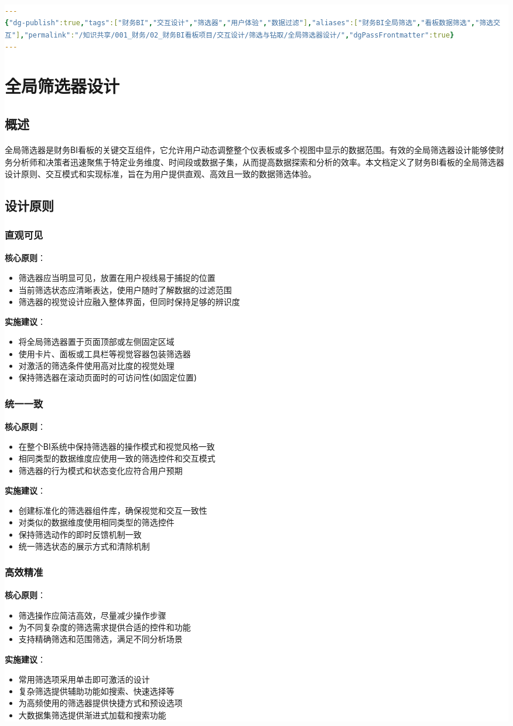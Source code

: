 ```yaml
---
{"dg-publish":true,"tags":["财务BI","交互设计","筛选器","用户体验","数据过滤"],"aliases":["财务BI全局筛选","看板数据筛选","筛选交互"],"permalink":"/知识共享/001_财务/02_财务BI看板项目/交互设计/筛选与钻取/全局筛选器设计/","dgPassFrontmatter":true}
---
```



# 全局筛选器设计

## 概述

全局筛选器是财务BI看板的关键交互组件，它允许用户动态调整整个仪表板或多个视图中显示的数据范围。有效的全局筛选器设计能够使财务分析师和决策者迅速聚焦于特定业务维度、时间段或数据子集，从而提高数据探索和分析的效率。本文档定义了财务BI看板的全局筛选器设计原则、交互模式和实现标准，旨在为用户提供直观、高效且一致的数据筛选体验。

## 设计原则

### 直观可见

**核心原则**：
- 筛选器应当明显可见，放置在用户视线易于捕捉的位置
- 当前筛选状态应清晰表达，使用户随时了解数据的过滤范围
- 筛选器的视觉设计应融入整体界面，但同时保持足够的辨识度

**实施建议**：
- 将全局筛选器置于页面顶部或左侧固定区域
- 使用卡片、面板或工具栏等视觉容器包装筛选器
- 对激活的筛选条件使用高对比度的视觉处理
- 保持筛选器在滚动页面时的可访问性(如固定位置)

### 统一一致

**核心原则**：
- 在整个BI系统中保持筛选器的操作模式和视觉风格一致
- 相同类型的数据维度应使用一致的筛选控件和交互模式
- 筛选器的行为模式和状态变化应符合用户预期

**实施建议**：
- 创建标准化的筛选器组件库，确保视觉和交互一致性
- 对类似的数据维度使用相同类型的筛选控件
- 保持筛选动作的即时反馈机制一致
- 统一筛选状态的展示方式和清除机制

### 高效精准

**核心原则**：
- 筛选操作应简洁高效，尽量减少操作步骤
- 为不同复杂度的筛选需求提供合适的控件和功能
- 支持精确筛选和范围筛选，满足不同分析场景

**实施建议**：
- 常用筛选项采用单击即可激活的设计
- 复杂筛选提供辅助功能如搜索、快速选择等
- 为高频使用的筛选器提供快捷方式和预设选项
- 大数据集筛选提供渐进式加载和搜索功能
